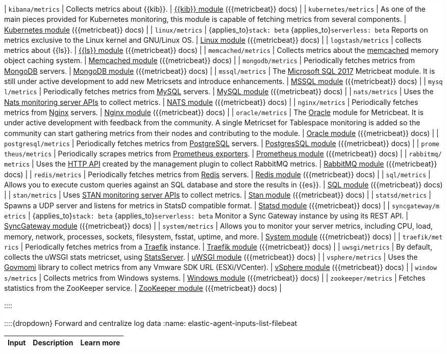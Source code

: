 | `kibana/metrics` | Collects metrics about {{kib}}. | [{{kib}} module](beats://reference/metricbeat/metricbeat-module-kibana.md) ({{metricbeat}} docs) |
| `kubernetes/metrics` | As one of the main pieces provided for Kubernetes monitoring, this module is capable of fetching metrics from several components. | [Kubernetes module](beats://reference/metricbeat/metricbeat-module-kubernetes.md) ({{metricbeat}} docs) |
| `linux/metrics` | {applies_to}`stack: beta` {applies_to}`serverless: beta` Reports on metrics exclusive to the Linux kernel and GNU/Linux OS. | [Linux module](beats://reference/metricbeat/metricbeat-module-linux.md) ({{metricbeat}} docs) |
| `logstash/metrics` | collects metrics about {{ls}}. | [{{ls}} module](beats://reference/metricbeat/metricbeat-module-logstash.md) ({{metricbeat}} docs) |
| `memcached/metrics` | Collects metrics about the [memcached](https://memcached.org/) memory object caching system. | [Memcached module](beats://reference/metricbeat/metricbeat-module-memcached.md) ({{metricbeat}} docs) |
| `mongodb/metrics` | Periodically fetches metrics from [MongoDB](https://www.mongodb.com/) servers. | [MongoDB module](beats://reference/metricbeat/metricbeat-module-mongodb.md) ({{metricbeat}} docs) |
| `mssql/metrics` | The [Microsoft SQL 2017](https://www.microsoft.com/en-us/sql-server/sql-server-2017) Metricbeat module. It is still under active development to add new Metricsets and introduce enhancements. | [MSSQL module](beats://reference/metricbeat/metricbeat-module-mssql.md) ({{metricbeat}} docs) |
| `mysql/metrics` | Periodically fetches metrics from [MySQL](https://www.mysql.com/) servers. | [MySQL module](beats://reference/metricbeat/metricbeat-module-mysql.md) ({{metricbeat}} docs) |
| `nats/metrics` | Uses the [Nats monitoring server APIs](https://nats.io/documentation/managing_the_server/monitoring/) to collect metrics. | [NATS module](beats://reference/metricbeat/metricbeat-module-nats.md) ({{metricbeat}} docs) |
| `nginx/metrics` | Periodically fetches metrics from [Nginx](https://nginx.org/) servers. | [Nginx module](beats://reference/metricbeat/metricbeat-module-nginx.md) ({{metricbeat}} docs) |
| `oracle/metrics` | The [Oracle](https://www.oracle.com/) module for Metricbeat. It is under active development with feedback from the community. A single Metricset for Tablespace monitoring is added so the community can start gathering metrics from their nodes and contributing to the module. | [Oracle module](beats://reference/metricbeat/metricbeat-module-oracle.md) ({{metricbeat}} docs) |
| `postgresql/metrics` | Periodically fetches metrics from [PostgreSQL](https://www.postgresql.org/) servers. | [PostgresSQL module](beats://reference/metricbeat/metricbeat-module-postgresql.md) ({{metricbeat}} docs) |
| `prometheus/metrics` | Periodically scrapes metrics from [Prometheus exporters](https://prometheus.io/docs/instrumenting/exporters/). | [Prometheus module](beats://reference/metricbeat/metricbeat-module-prometheus.md) ({{metricbeat}} docs) |
| `rabbitmq/metrics` | Uses the [HTTP API](http://www.rabbitmq.com/management.html) created by the management plugin to collect RabbitMQ metrics. | [RabbitMQ module](beats://reference/metricbeat/metricbeat-module-rabbitmq.md) ({{metricbeat}} docs) |
| `redis/metrics` | Periodically fetches metrics from [Redis](http://redis.io/) servers. | [Redis module](beats://reference/metricbeat/metricbeat-module-redis.md) ({{metricbeat}} docs) |
| `sql/metrics` | Allows you to execute custom queries against an SQL database and store the results in {{es}}. | [SQL module](beats://reference/metricbeat/metricbeat-module-sql.md) ({{metricbeat}} docs) |
| `stan/metrics` | Uses [STAN monitoring server APIs](https://github.com/nats-io/nats-streaming-server/blob/master/server/monitor.go) to collect metrics. | [Stan module](beats://reference/metricbeat/metricbeat-module-stan.md) ({{metricbeat}} docs) |
| `statsd/metrics` | Spawns a UDP server and listens for metrics in StatsD compatible format. | [Statsd module](beats://reference/metricbeat/metricbeat-module-statsd.md) ({{metricbeat}} docs) |
| `syncgateway/metrics` | {applies_to}`stack: beta` {applies_to}`serverless: beta` Monitor a Sync Gateway instance by using its REST API. | [SyncGateway module](beats://reference/metricbeat/metricbeat-module-syncgateway.md) ({{metricbeat}} docs) |
| `system/metrics` | Allows you to monitor your server metrics, including CPU, load, memory, network, processes, sockets, filesystem, fsstat, uptime, and more. | [System module](beats://reference/metricbeat/metricbeat-module-system.md) ({{metricbeat}} docs) |
| `traefik/metrics` | Periodically fetches metrics from a [Traefik](https://traefik.io/) instance. | [Traefik module](beats://reference/metricbeat/metricbeat-module-traefik.md) ({{metricbeat}} docs) |
| `uwsgi/metrics` | By default, collects the uWSGI stats metricset, using [StatsServer](https://uwsgi-docs.readthedocs.io/en/latest/StatsServer.html). | [uWSGI module](beats://reference/metricbeat/metricbeat-module-uwsgi.md) ({{metricbeat}} docs) |
| `vsphere/metrics` | Uses the [Govmomi](https://github.com/vmware/govmomi) library to collect metrics from any Vmware SDK URL (ESXi/VCenter). | [vSphere module](beats://reference/metricbeat/metricbeat-module-vsphere.md) ({{metricbeat}} docs) |
| `windows/metrics` | Collects metrics from Windows systems. | [Windows module](beats://reference/metricbeat/metricbeat-module-windows.md) ({{metricbeat}} docs) |
| `zookeeper/metrics` | Fetches statistics from the ZooKeeper service. | [ZooKeeper module](beats://reference/metricbeat/metricbeat-module-zookeeper.md) ({{metricbeat}} docs) |

::::


::::{dropdown} Forward and centralize log data
:name: elastic-agent-inputs-list-filebeat

| Input | Description | Learn more |
| --- | --- | --- |